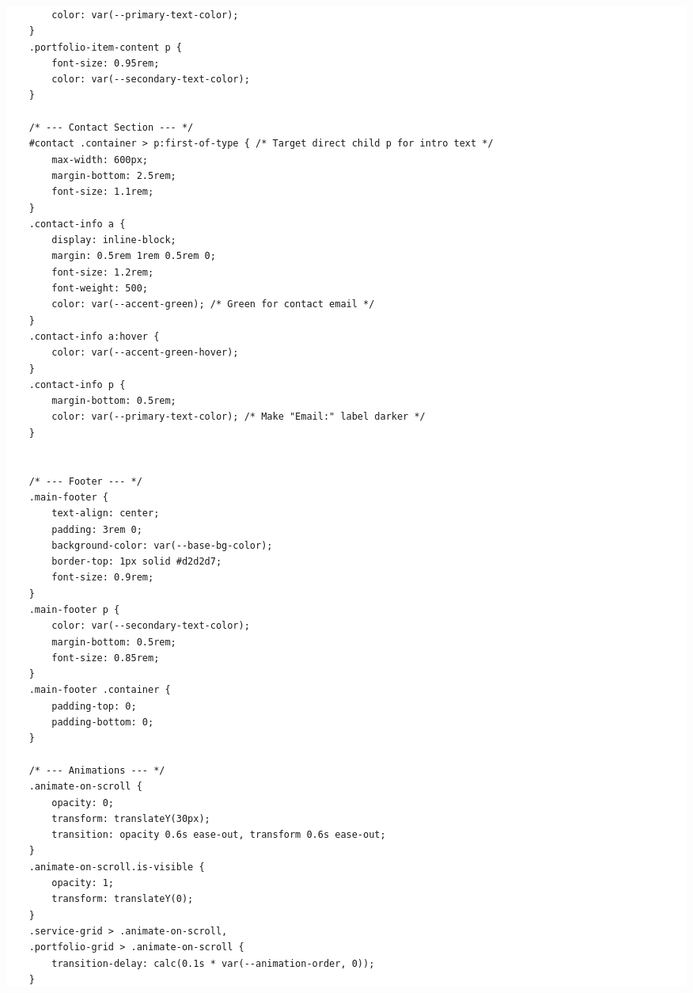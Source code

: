             color: var(--primary-text-color); 
        }
        .portfolio-item-content p {
            font-size: 0.95rem;
            color: var(--secondary-text-color);
        }

        /* --- Contact Section --- */
        #contact .container > p:first-of-type { /* Target direct child p for intro text */
            max-width: 600px;
            margin-bottom: 2.5rem;
            font-size: 1.1rem;
        }
        .contact-info a {
            display: inline-block; 
            margin: 0.5rem 1rem 0.5rem 0;
            font-size: 1.2rem;
            font-weight: 500;
            color: var(--accent-green); /* Green for contact email */
        }
        .contact-info a:hover {
            color: var(--accent-green-hover);
        }
        .contact-info p {
            margin-bottom: 0.5rem; 
            color: var(--primary-text-color); /* Make "Email:" label darker */
        }


        /* --- Footer --- */
        .main-footer {
            text-align: center;
            padding: 3rem 0;
            background-color: var(--base-bg-color); 
            border-top: 1px solid #d2d2d7; 
            font-size: 0.9rem;
        }
        .main-footer p {
            color: var(--secondary-text-color);
            margin-bottom: 0.5rem;
            font-size: 0.85rem;
        }
        .main-footer .container {
            padding-top: 0;
            padding-bottom: 0;
        }

        /* --- Animations --- */
        .animate-on-scroll {
            opacity: 0;
            transform: translateY(30px);
            transition: opacity 0.6s ease-out, transform 0.6s ease-out;
        }
        .animate-on-scroll.is-visible {
            opacity: 1;
            transform: translateY(0);
        }
        .service-grid > .animate-on-scroll,
        .portfolio-grid > .animate-on-scroll {
            transition-delay: calc(0.1s * var(--animation-order, 0));
        }
